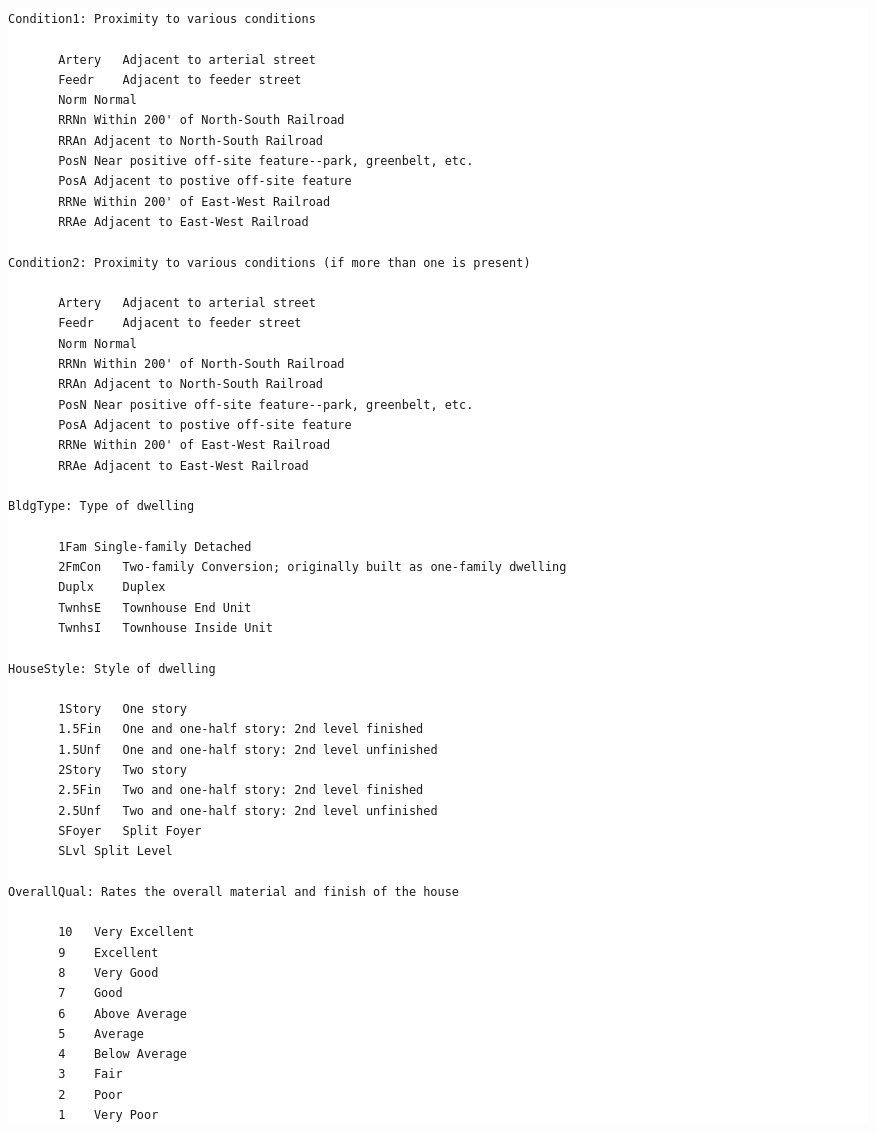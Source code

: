     Condition1: Proximity to various conditions
    	
           Artery	Adjacent to arterial street
           Feedr	Adjacent to feeder street	
           Norm	Normal	
           RRNn	Within 200' of North-South Railroad
           RRAn	Adjacent to North-South Railroad
           PosN	Near positive off-site feature--park, greenbelt, etc.
           PosA	Adjacent to postive off-site feature
           RRNe	Within 200' of East-West Railroad
           RRAe	Adjacent to East-West Railroad
    	
    Condition2: Proximity to various conditions (if more than one is present)
    		
           Artery	Adjacent to arterial street
           Feedr	Adjacent to feeder street	
           Norm	Normal	
           RRNn	Within 200' of North-South Railroad
           RRAn	Adjacent to North-South Railroad
           PosN	Near positive off-site feature--park, greenbelt, etc.
           PosA	Adjacent to postive off-site feature
           RRNe	Within 200' of East-West Railroad
           RRAe	Adjacent to East-West Railroad
    	
    BldgType: Type of dwelling
    		
           1Fam	Single-family Detached	
           2FmCon	Two-family Conversion; originally built as one-family dwelling
           Duplx	Duplex
           TwnhsE	Townhouse End Unit
           TwnhsI	Townhouse Inside Unit
    	
    HouseStyle: Style of dwelling
    	
           1Story	One story
           1.5Fin	One and one-half story: 2nd level finished
           1.5Unf	One and one-half story: 2nd level unfinished
           2Story	Two story
           2.5Fin	Two and one-half story: 2nd level finished
           2.5Unf	Two and one-half story: 2nd level unfinished
           SFoyer	Split Foyer
           SLvl	Split Level
    	
    OverallQual: Rates the overall material and finish of the house
    
           10	Very Excellent
           9	Excellent
           8	Very Good
           7	Good
           6	Above Average
           5	Average
           4	Below Average
           3	Fair
           2	Poor
           1	Very Poor
    	